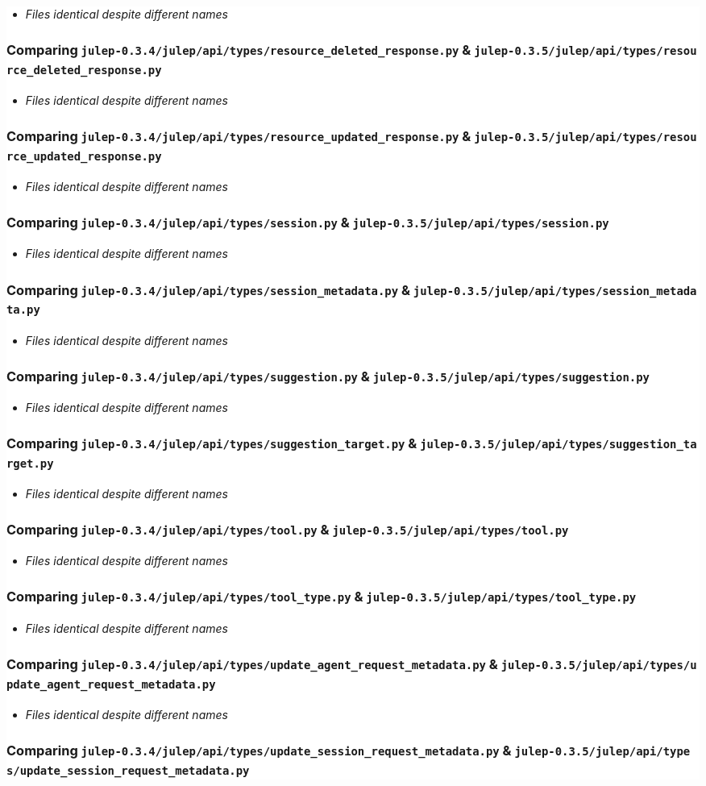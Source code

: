  * *Files identical despite different names*

### Comparing `julep-0.3.4/julep/api/types/resource_deleted_response.py` & `julep-0.3.5/julep/api/types/resource_deleted_response.py`

 * *Files identical despite different names*

### Comparing `julep-0.3.4/julep/api/types/resource_updated_response.py` & `julep-0.3.5/julep/api/types/resource_updated_response.py`

 * *Files identical despite different names*

### Comparing `julep-0.3.4/julep/api/types/session.py` & `julep-0.3.5/julep/api/types/session.py`

 * *Files identical despite different names*

### Comparing `julep-0.3.4/julep/api/types/session_metadata.py` & `julep-0.3.5/julep/api/types/session_metadata.py`

 * *Files identical despite different names*

### Comparing `julep-0.3.4/julep/api/types/suggestion.py` & `julep-0.3.5/julep/api/types/suggestion.py`

 * *Files identical despite different names*

### Comparing `julep-0.3.4/julep/api/types/suggestion_target.py` & `julep-0.3.5/julep/api/types/suggestion_target.py`

 * *Files identical despite different names*

### Comparing `julep-0.3.4/julep/api/types/tool.py` & `julep-0.3.5/julep/api/types/tool.py`

 * *Files identical despite different names*

### Comparing `julep-0.3.4/julep/api/types/tool_type.py` & `julep-0.3.5/julep/api/types/tool_type.py`

 * *Files identical despite different names*

### Comparing `julep-0.3.4/julep/api/types/update_agent_request_metadata.py` & `julep-0.3.5/julep/api/types/update_agent_request_metadata.py`

 * *Files identical despite different names*

### Comparing `julep-0.3.4/julep/api/types/update_session_request_metadata.py` & `julep-0.3.5/julep/api/types/update_session_request_metadata.py`
